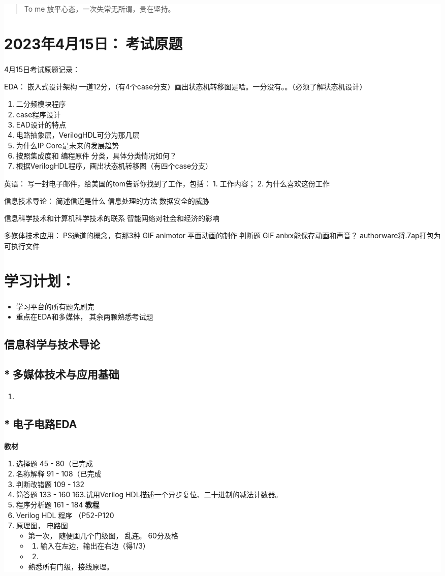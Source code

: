 
> To me
>  放平心态，一次失常无所谓，贵在坚持。

# 2023年4月15日： 考试原题
4月15日考试原题记录：

EDA：
嵌入式设计架构
一道12分，（有4个case分支）画出状态机转移图是啥。一分没有。。（必须了解状态机设计）
1. 二分频模块程序
2. case程序设计
3. EAD设计的特点
4. 电路抽象层，VerilogHDL可分为那几层
5. 为什么IP Core是未来的发展趋势
6. 按照集成度和 编程原件 分类，具体分类情况如何？
7. 根据VerilogHDL程序，画出状态机转移图（有四个case分支）

英语：
写一封电子邮件，给美国的tom告诉你找到了工作，包括：
	1. 工作内容；
	2. 为什么喜欢这份工作

信息技术导论：
简述信道是什么
信息处理的方法
数据安全的威胁

信息科学技术和计算机科学技术的联系
智能网络对社会和经济的影响

多媒体技术应用：
PS通道的概念，有那3种
GIF animotor 平面动画的制作 
  判断题 GIF anixx能保存动画和声音？
authorware将.7ap打包为可执行文件


# 学习计划：
* 学习平台的所有题先刷完
* 重点在EDA和多媒体， 其余两颗熟悉考试题

## 信息科学与技术导论

## * 多媒体技术与应用基础
1. 

## * 电子电路EDA
**教材**
1.  选择题 		45 - 80（已完成
2.  名称解释		91 - 108（已完成
3.  判断改错题	109 - 132
4.  简答题		133 - 160
		163.试用Verilog HDL描述一个异步复位、二十进制的减法计数器。
5.  程序分析题 	161 - 184
**教程**
1. Verilog HDL 程序		（P52-P120
2. 原理图， 电路图
	* 第一次， 随便画几个门级图， 乱连。 60分及格
	*  1. 输入在左边，输出在右边（得1/3）
	*  2. 
	*  熟悉所有门级，接线原理。